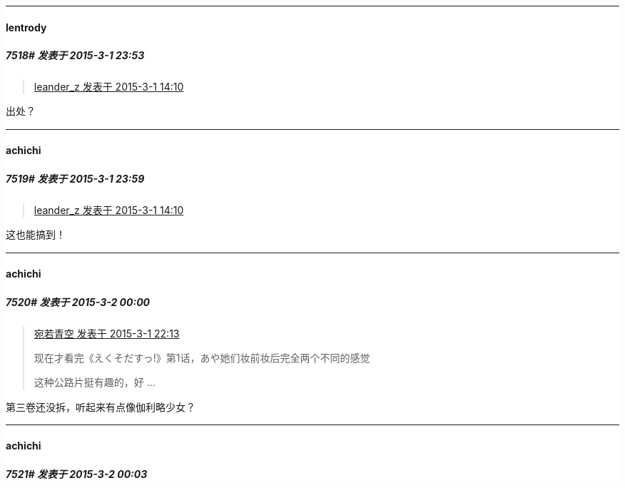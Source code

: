 





*****

####  lentrody  
##### 7518#       发表于 2015-3-1 23:53



<blockquote><a href="httphttps://bbs.saraba1st.com/2b/forum.php?mod=redirect&amp;goto=findpost&amp;pid=28213590&amp;ptid=1047378" target="_blank">leander_z 发表于 2015-3-1 14:10</a></blockquote>
出处？







*****

####  achichi  
##### 7519#       发表于 2015-3-1 23:59



<blockquote><a href="httphttps://bbs.saraba1st.com/2b/forum.php?mod=redirect&amp;goto=findpost&amp;pid=28213590&amp;ptid=1047378" target="_blank">leander_z 发表于 2015-3-1 14:10</a></blockquote>
这也能搞到！







*****

####  achichi  
##### 7520#       发表于 2015-3-2 00:00



<blockquote><a href="httphttps://bbs.saraba1st.com/2b/forum.php?mod=redirect&amp;goto=findpost&amp;pid=28218171&amp;ptid=1047378" target="_blank">宛若青空 发表于 2015-3-1 22:13</a>

现在才看完《えくそだすっ!》第1话，あや她们妆前妆后完全两个不同的感觉


这种公路片挺有趣的，好 ...</blockquote>
第三卷还没拆，听起来有点像伽利略少女？







*****

####  achichi  
##### 7521#       发表于 2015-3-2 00:03
